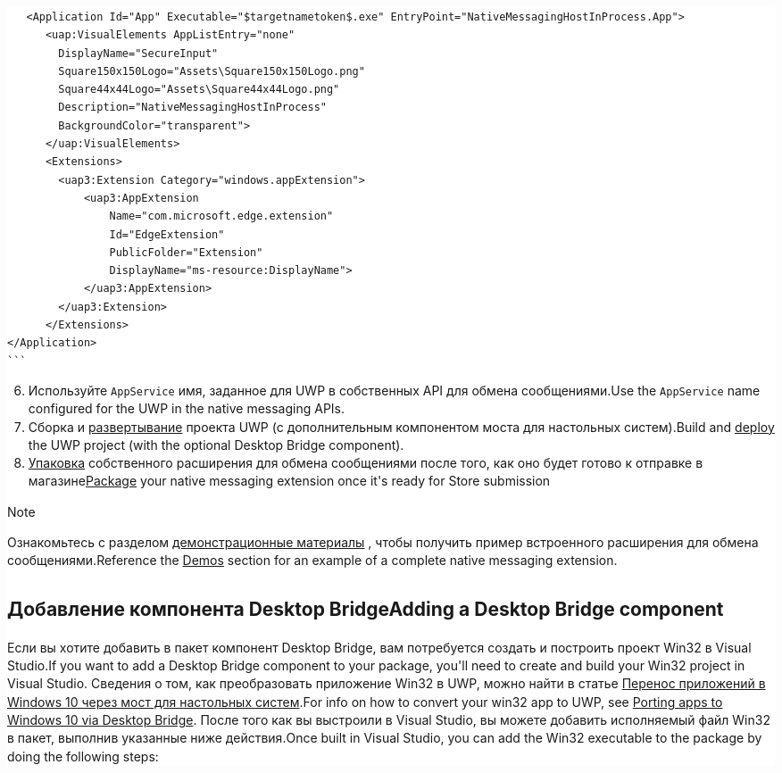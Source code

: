        <Application Id="App" Executable="$targetnametoken$.exe" EntryPoint="NativeMessagingHostInProcess.App">
          <uap:VisualElements AppListEntry="none"
            DisplayName="SecureInput"
            Square150x150Logo="Assets\Square150x150Logo.png"
            Square44x44Logo="Assets\Square44x44Logo.png"
            Description="NativeMessagingHostInProcess"
            BackgroundColor="transparent">
          </uap:VisualElements>
          <Extensions>
            <uap3:Extension Category="windows.appExtension">
                <uap3:AppExtension
                    Name="com.microsoft.edge.extension"
                    Id="EdgeExtension"
                    PublicFolder="Extension"
                    DisplayName="ms-resource:DisplayName">
                </uap3:AppExtension>
            </uap3:Extension>
          </Extensions>
    </Application>
    ```

6. <span data-ttu-id="7d532-235">Используйте `AppService` имя, заданное для UWP в собственных API для обмена сообщениями.</span><span class="sxs-lookup"><span data-stu-id="7d532-235">Use the `AppService` name configured for the UWP in the native messaging APIs.</span></span>
7. <span data-ttu-id="7d532-236">Сборка и [развертывание](#deploying) проекта UWP (с дополнительным компонентом моста для настольных систем).</span><span class="sxs-lookup"><span data-stu-id="7d532-236">Build and [deploy](#deploying) the UWP project (with the optional Desktop Bridge component).</span></span>
8. <span data-ttu-id="7d532-237">[Упаковка](#packaging) собственного расширения для обмена сообщениями после того, как оно будет готово к отправке в магазине</span><span class="sxs-lookup"><span data-stu-id="7d532-237">[Package](#packaging) your native messaging extension once it's ready for Store submission</span></span>

> [!NOTE]
> <span data-ttu-id="7d532-238">Ознакомьтесь с разделом [демонстрационные материалы](#demos) , чтобы получить пример встроенного расширения для обмена сообщениями.</span><span class="sxs-lookup"><span data-stu-id="7d532-238">Reference the [Demos](#demos) section for an example of a complete native messaging extension.</span></span>


## <span data-ttu-id="7d532-239">Добавление компонента Desktop Bridge</span><span class="sxs-lookup"><span data-stu-id="7d532-239">Adding a Desktop Bridge component</span></span> 
<span data-ttu-id="7d532-240">Если вы хотите добавить в пакет компонент Desktop Bridge, вам потребуется создать и построить проект Win32 в Visual Studio.</span><span class="sxs-lookup"><span data-stu-id="7d532-240">If you want to add a Desktop Bridge component to your package, you'll need to create and build your Win32 project in Visual Studio.</span></span> <span data-ttu-id="7d532-241">Сведения о том, как преобразовать приложение Win32 в UWP, можно найти в статье [Перенос приложений в Windows 10 через мост для настольных систем](/windows/uwp/porting/desktop-to-uwp-root).</span><span class="sxs-lookup"><span data-stu-id="7d532-241">For info on how to convert your win32 app to UWP, see [Porting apps to Windows 10 via Desktop Bridge](/windows/uwp/porting/desktop-to-uwp-root).</span></span> <span data-ttu-id="7d532-242">После того как вы выстроили в Visual Studio, вы можете добавить исполняемый файл Win32 в пакет, выполнив указанные ниже действия.</span><span class="sxs-lookup"><span data-stu-id="7d532-242">Once built in Visual Studio, you can add the Win32 executable to the package by doing the following steps:</span></span>
